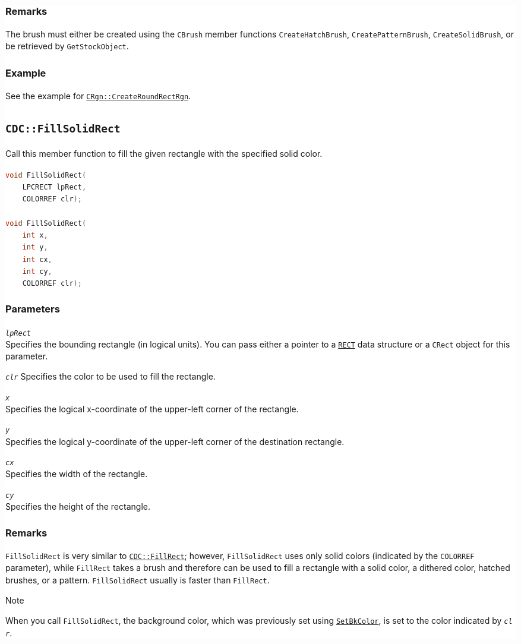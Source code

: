 ### Remarks

The brush must either be created using the `CBrush` member functions `CreateHatchBrush`, `CreatePatternBrush`, `CreateSolidBrush`, or be retrieved by `GetStockObject`.

### Example

  See the example for [`CRgn::CreateRoundRectRgn`](../../mfc/reference/crgn-class.md#createroundrectrgn).

## <a name="fillsolidrect"></a> `CDC::FillSolidRect`

Call this member function to fill the given rectangle with the specified solid color.

```cpp
void FillSolidRect(
    LPCRECT lpRect,
    COLORREF clr);

void FillSolidRect(
    int x,
    int y,
    int cx,
    int cy,
    COLORREF clr);
```

### Parameters

*`lpRect`*<br/>
Specifies the bounding rectangle (in logical units). You can pass either a pointer to a [`RECT`](/windows/win32/api/windef/ns-windef-rect) data structure or a `CRect` object for this parameter.

*`clr`* Specifies the color to be used to fill the rectangle.

*`x`*<br/>
Specifies the logical x-coordinate of the upper-left corner of the rectangle.

*`y`*<br/>
Specifies the logical y-coordinate of the upper-left corner of the destination rectangle.

*`cx`*<br/>
Specifies the width of the rectangle.

*`cy`*<br/>
Specifies the height of the rectangle.

### Remarks

`FillSolidRect` is very similar to [`CDC::FillRect`](#fillrect); however, `FillSolidRect` uses only solid colors (indicated by the `COLORREF` parameter), while `FillRect` takes a brush and therefore can be used to fill a rectangle with a solid color, a dithered color, hatched brushes, or a pattern. `FillSolidRect` usually is faster than `FillRect`.

> [!NOTE]
> When you call `FillSolidRect`, the background color, which was previously set using [`SetBkColor`](#setbkcolor), is set to the color indicated by *`clr`*.
